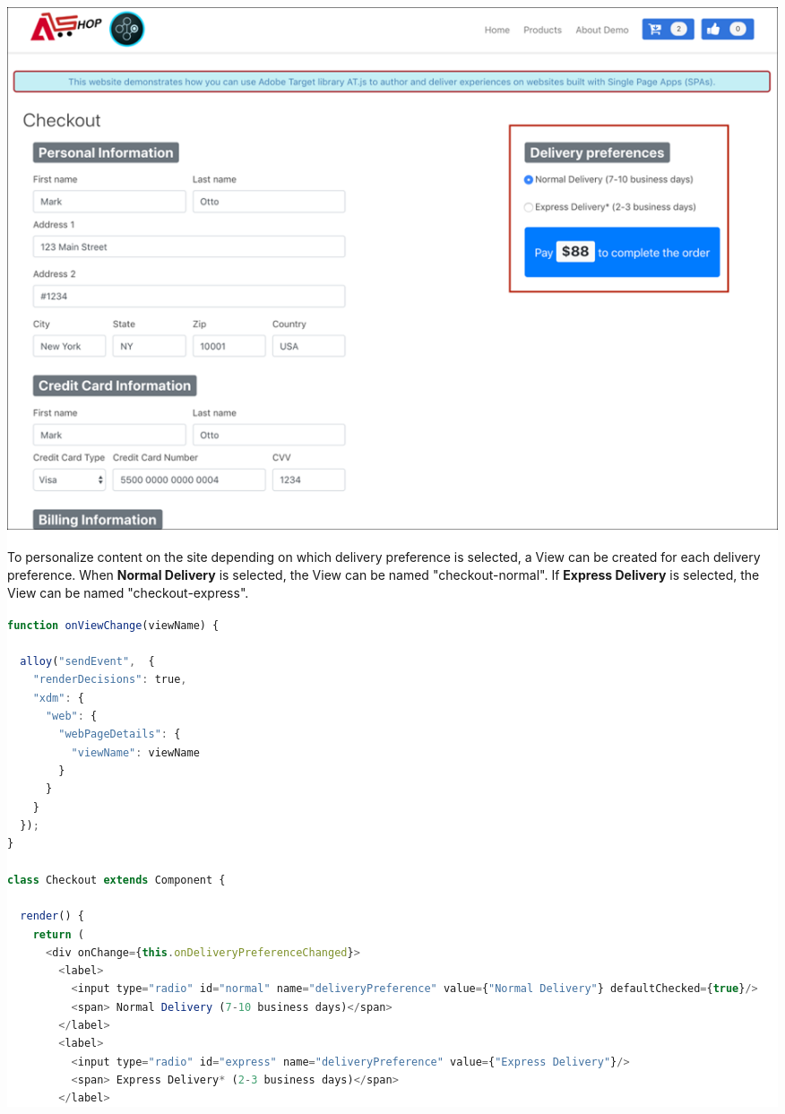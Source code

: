 ![](assets/use-case-3.png)

To personalize content on the site depending on which delivery preference is selected, a View can be created for each delivery preference. When **Normal Delivery** is selected, the View can be named "checkout-normal". If **Express Delivery** is selected, the View can be named "checkout-express". 

```javascript
function onViewChange(viewName) { 

  alloy("sendEvent",  { 
    "renderDecisions": true, 
    "xdm": { 
      "web": { 
        "webPageDetails": { 
          "viewName": viewName   
        }
      }
    }
  }); 
} 

class Checkout extends Component { 

  render() { 
    return ( 
      <div onChange={this.onDeliveryPreferenceChanged}> 
        <label> 
          <input type="radio" id="normal" name="deliveryPreference" value={"Normal Delivery"} defaultChecked={true}/> 
          <span> Normal Delivery (7-10 business days)</span> 
        </label> 
        <label> 
          <input type="radio" id="express" name="deliveryPreference" value={"Express Delivery"}/> 
          <span> Express Delivery* (2-3 business days)</span> 
        </label> 
```